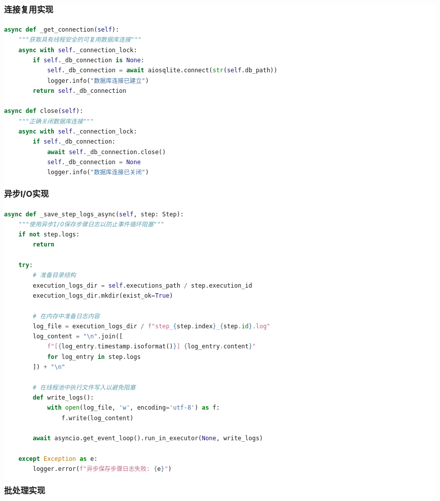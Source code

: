 ### 连接复用实现

```python
async def _get_connection(self):
    """获取具有线程安全的可复用数据库连接"""
    async with self._connection_lock:
        if self._db_connection is None:
            self._db_connection = await aiosqlite.connect(str(self.db_path))
            logger.info("数据库连接已建立")
        return self._db_connection

async def close(self):
    """正确关闭数据库连接"""
    async with self._connection_lock:
        if self._db_connection:
            await self._db_connection.close()
            self._db_connection = None
            logger.info("数据库连接已关闭")
```

### 异步I/O实现

```python
async def _save_step_logs_async(self, step: Step):
    """使用异步I/O保存步骤日志以防止事件循环阻塞"""
    if not step.logs:
        return
    
    try:
        # 准备目录结构
        execution_logs_dir = self.executions_path / step.execution_id
        execution_logs_dir.mkdir(exist_ok=True)
        
        # 在内存中准备日志内容
        log_file = execution_logs_dir / f"step_{step.index}_{step.id}.log"
        log_content = "\n".join([
            f"[{log_entry.timestamp.isoformat()}] {log_entry.content}"
            for log_entry in step.logs
        ]) + "\n"
        
        # 在线程池中执行文件写入以避免阻塞
        def write_logs():
            with open(log_file, 'w', encoding='utf-8') as f:
                f.write(log_content)
        
        await asyncio.get_event_loop().run_in_executor(None, write_logs)
        
    except Exception as e:
        logger.error(f"异步保存步骤日志失败: {e}")
```

### 批处理实现
